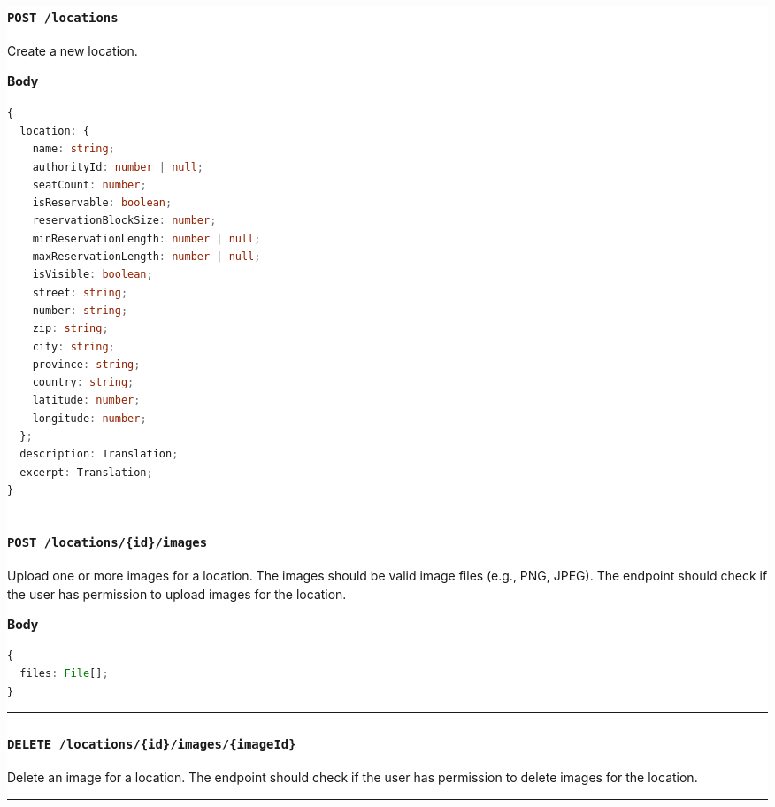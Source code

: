 
### `POST /locations`

Create a new location.

**Body**

```typescript
{
  location: {
    name: string;
    authorityId: number | null;
    seatCount: number;
    isReservable: boolean;
    reservationBlockSize: number;
    minReservationLength: number | null;
    maxReservationLength: number | null;
    isVisible: boolean;
    street: string;
    number: string;
    zip: string;
    city: string;
    province: string;
    country: string;
    latitude: number;
    longitude: number;
  };
  description: Translation;
  excerpt: Translation;
}
```

---

### `POST /locations/{id}/images`

Upload one or more images for a location. The images should be valid image files (e.g., PNG, JPEG). The endpoint should check if the user has permission to upload images for the location.

**Body**

```typescript
{
  files: File[];
}
```

---

### `DELETE /locations/{id}/images/{imageId}`

Delete an image for a location. The endpoint should check if the user has permission to delete images for the location.

---
